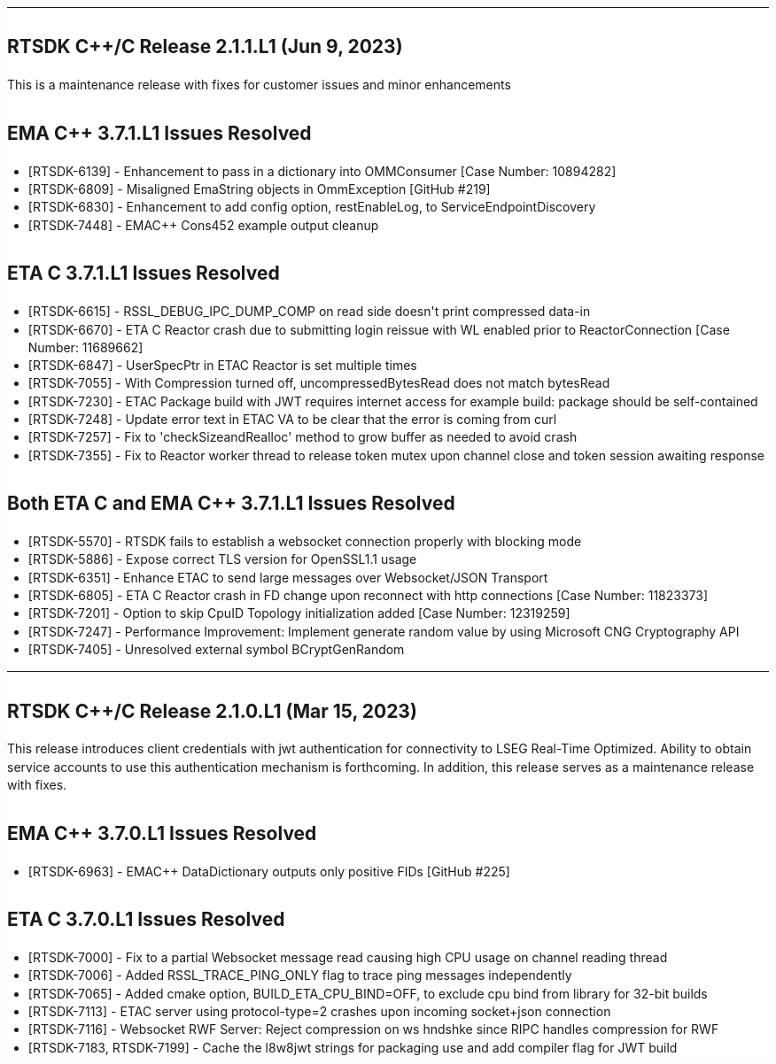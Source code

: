 --------------------------------------------
RTSDK C++/C Release 2.1.1.L1 (Jun 9, 2023)
--------------------------------------------

This is a maintenance release with fixes for customer issues and minor enhancements

EMA C++ 3.7.1.L1 Issues Resolved
--------------------------------
- [RTSDK-6139] - Enhancement to pass in a dictionary into OMMConsumer [Case Number: 10894282]
- [RTSDK-6809] - Misaligned EmaString objects in OmmException [GitHub #219]
- [RTSDK-6830] - Enhancement to add config option, restEnableLog, to ServiceEndpointDiscovery
- [RTSDK-7448] - EMAC++ Cons452 example output cleanup

ETA C 3.7.1.L1 Issues Resolved
------------------------------
- [RTSDK-6615] - RSSL_DEBUG_IPC_DUMP_COMP on read side doesn't print compressed data-in
- [RTSDK-6670] - ETA C Reactor crash due to submitting login reissue with WL enabled prior to ReactorConnection [Case Number: 11689662]
- [RTSDK-6847] - UserSpecPtr in ETAC Reactor is set multiple times
- [RTSDK-7055] - With Compression turned off, uncompressedBytesRead does not match bytesRead
- [RTSDK-7230] - ETAC Package build with JWT requires internet access for example build: package should be self-contained
- [RTSDK-7248] - Update error text in ETAC VA to be clear that the error is coming from curl
- [RTSDK-7257] - Fix to 'checkSizeandRealloc' method to grow buffer as needed to avoid crash
- [RTSDK-7355] - Fix to Reactor worker thread to release token mutex upon channel close and token session awaiting response


Both ETA C and EMA C++ 3.7.1.L1 Issues Resolved
----------------------------------------------
- [RTSDK-5570] - RTSDK fails to establish a websocket connection properly with blocking mode
- [RTSDK-5886] - Expose correct TLS version for OpenSSL1.1 usage
- [RTSDK-6351] - Enhance ETAC to send large messages over Websocket/JSON Transport
- [RTSDK-6805] - ETA C Reactor crash in FD change upon reconnect with http connections [Case Number: 11823373]
- [RTSDK-7201] - Option to skip CpuID Topology initialization added [Case Number: 12319259]
- [RTSDK-7247] - Performance Improvement: Implement generate random value by using Microsoft CNG Cryptography API
- [RTSDK-7405] - Unresolved external symbol BCryptGenRandom  

--------------------------------------------
RTSDK C++/C Release 2.1.0.L1 (Mar 15, 2023)
--------------------------------------------

This release introduces client credentials with jwt authentication for connectivity to LSEG Real-Time Optimized. Ability to obtain service accounts to use this authentication mechanism is forthcoming. In addition, this release serves as a maintenance release with fixes.

EMA C++ 3.7.0.L1 Issues Resolved
--------------------------------
- [RTSDK-6963] - EMAC++ DataDictionary outputs only positive FIDs [GitHub #225] 

ETA C 3.7.0.L1 Issues Resolved
------------------------------
- [RTSDK-7000] - Fix to a partial Websocket message read causing high CPU usage on channel reading thread
- [RTSDK-7006] - Added RSSL_TRACE_PING_ONLY flag to trace ping messages independently
- [RTSDK-7065] - Added cmake option, BUILD_ETA_CPU_BIND=OFF, to exclude cpu bind from library for 32-bit builds 
- [RTSDK-7113] - ETAC server using protocol-type=2 crashes upon incoming socket+json connection
- [RTSDK-7116] - Websocket RWF Server: Reject compression on ws hndshke since RIPC handles compression for RWF
- [RTSDK-7183, RTSDK-7199] - Cache the l8w8jwt strings for packaging use and add compiler flag for JWT build
